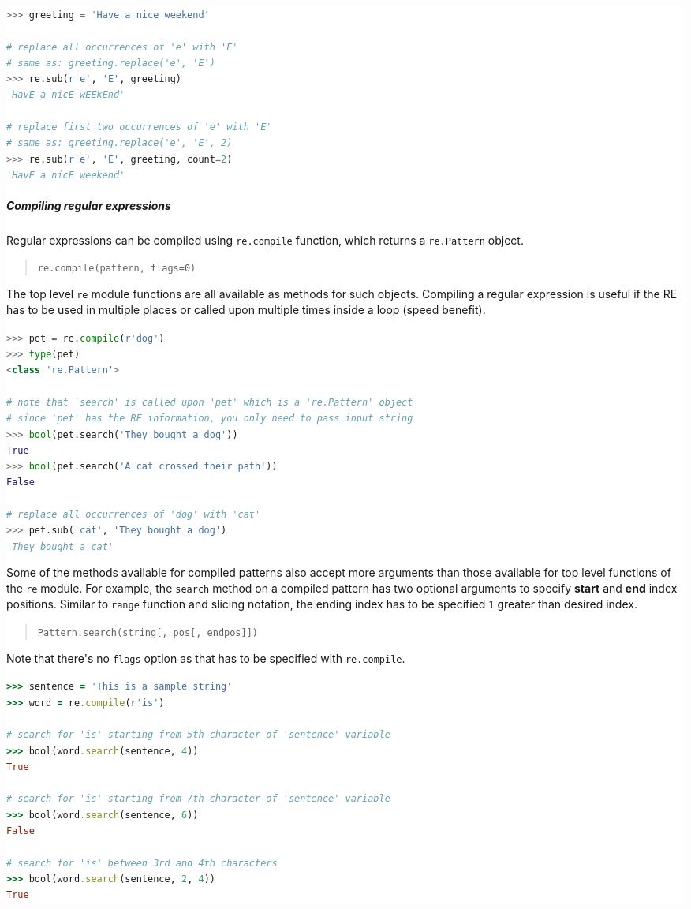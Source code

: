 ```python
>>> greeting = 'Have a nice weekend'

# replace all occurrences of 'e' with 'E'
# same as: greeting.replace('e', 'E')
>>> re.sub(r'e', 'E', greeting)
'HavE a nicE wEEkEnd'

# replace first two occurrences of 'e' with 'E'
# same as: greeting.replace('e', 'E', 2)
>>> re.sub(r'e', 'E', greeting, count=2)
'HavE a nicE weekend'
```

##### Compiling regular expressions

Regular expressions can be compiled using `re.compile` function, which returns a `re.Pattern` object.

>`re.compile(pattern, flags=0)`

The top level `re` module functions are all available as methods for such objects. Compiling a regular expression is useful if the RE has to be used in multiple places or called upon multiple times inside a loop (speed benefit).

```python
>>> pet = re.compile(r'dog')
>>> type(pet)
<class 're.Pattern'>

# note that 'search' is called upon 'pet' which is a 're.Pattern' object
# since 'pet' has the RE information, you only need to pass input string
>>> bool(pet.search('They bought a dog'))
True
>>> bool(pet.search('A cat crossed their path'))
False

# replace all occurrences of 'dog' with 'cat'
>>> pet.sub('cat', 'They bought a dog')
'They bought a cat'
```

Some of the methods available for compiled patterns also accept more arguments than those available for top level functions of the `re` module. For example, the `search` method on a compiled pattern has two optional arguments to specify **start** and **end** index positions. Similar to `range` function and slicing notation, the ending index has to be specified `1` greater than desired index.

>`Pattern.search(string[, pos[, endpos]])`

Note that there's no `flags` option as that has to be specified with `re.compile`.

```ruby
>>> sentence = 'This is a sample string'
>>> word = re.compile(r'is')

# search for 'is' starting from 5th character of 'sentence' variable
>>> bool(word.search(sentence, 4))
True

# search for 'is' starting from 7th character of 'sentence' variable
>>> bool(word.search(sentence, 6))
False

# search for 'is' between 3rd and 4th characters
>>> bool(word.search(sentence, 2, 4))
True
```
